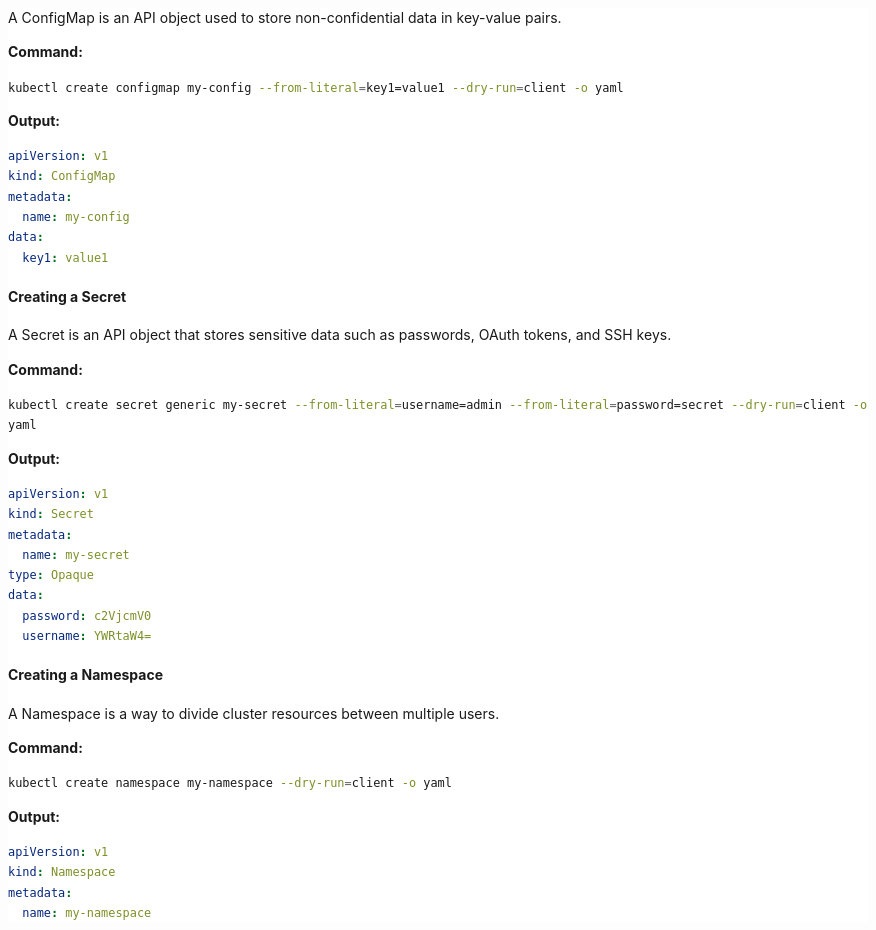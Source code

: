 A ConfigMap is an API object used to store non-confidential data in key-value pairs.

**Command:**

```sh
kubectl create configmap my-config --from-literal=key1=value1 --dry-run=client -o yaml
```

**Output:**

```yaml
apiVersion: v1
kind: ConfigMap
metadata:
  name: my-config
data:
  key1: value1
```

#### Creating a Secret

A Secret is an API object that stores sensitive data such as passwords, OAuth tokens, and SSH keys.

**Command:**

```sh
kubectl create secret generic my-secret --from-literal=username=admin --from-literal=password=secret --dry-run=client -o yaml
```

**Output:**

```yaml
apiVersion: v1
kind: Secret
metadata:
  name: my-secret
type: Opaque
data:
  password: c2VjcmV0
  username: YWRtaW4=
```

#### Creating a Namespace

A Namespace is a way to divide cluster resources between multiple users.

**Command:**

```sh
kubectl create namespace my-namespace --dry-run=client -o yaml
```

**Output:**

```yaml
apiVersion: v1
kind: Namespace
metadata:
  name: my-namespace
```
